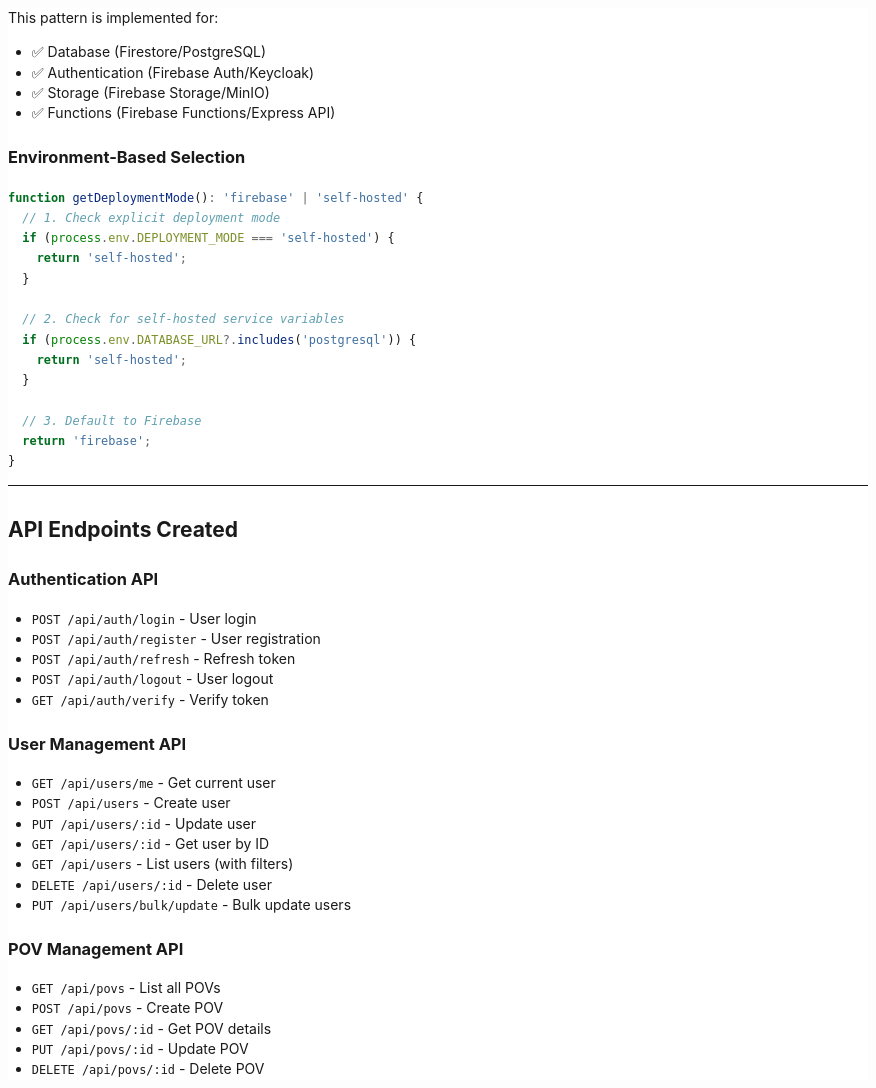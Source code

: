 This pattern is implemented for:
- ✅ Database (Firestore/PostgreSQL)
- ✅ Authentication (Firebase Auth/Keycloak)
- ✅ Storage (Firebase Storage/MinIO)
- ✅ Functions (Firebase Functions/Express API)

### Environment-Based Selection

```typescript
function getDeploymentMode(): 'firebase' | 'self-hosted' {
  // 1. Check explicit deployment mode
  if (process.env.DEPLOYMENT_MODE === 'self-hosted') {
    return 'self-hosted';
  }

  // 2. Check for self-hosted service variables
  if (process.env.DATABASE_URL?.includes('postgresql')) {
    return 'self-hosted';
  }

  // 3. Default to Firebase
  return 'firebase';
}
```

---

## API Endpoints Created

### Authentication API
- `POST /api/auth/login` - User login
- `POST /api/auth/register` - User registration
- `POST /api/auth/refresh` - Refresh token
- `POST /api/auth/logout` - User logout
- `GET /api/auth/verify` - Verify token

### User Management API
- `GET /api/users/me` - Get current user
- `POST /api/users` - Create user
- `PUT /api/users/:id` - Update user
- `GET /api/users/:id` - Get user by ID
- `GET /api/users` - List users (with filters)
- `DELETE /api/users/:id` - Delete user
- `PUT /api/users/bulk/update` - Bulk update users

### POV Management API
- `GET /api/povs` - List all POVs
- `POST /api/povs` - Create POV
- `GET /api/povs/:id` - Get POV details
- `PUT /api/povs/:id` - Update POV
- `DELETE /api/povs/:id` - Delete POV
